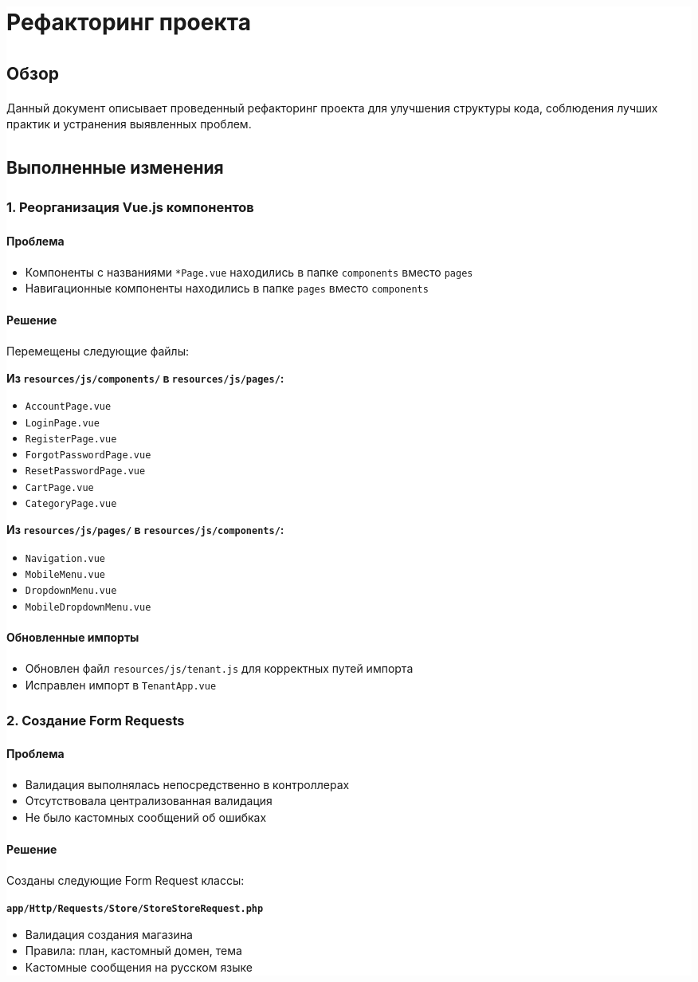 # Рефакторинг проекта

## Обзор

Данный документ описывает проведенный рефакторинг проекта для улучшения структуры кода, соблюдения лучших практик и устранения выявленных проблем.

## Выполненные изменения

### 1. Реорганизация Vue.js компонентов

#### Проблема
- Компоненты с названиями `*Page.vue` находились в папке `components` вместо `pages`
- Навигационные компоненты находились в папке `pages` вместо `components`

#### Решение
Перемещены следующие файлы:

**Из `resources/js/components/` в `resources/js/pages/`:**
- `AccountPage.vue`
- `LoginPage.vue`
- `RegisterPage.vue`
- `ForgotPasswordPage.vue`
- `ResetPasswordPage.vue`
- `CartPage.vue`
- `CategoryPage.vue`

**Из `resources/js/pages/` в `resources/js/components/`:**
- `Navigation.vue`
- `MobileMenu.vue`
- `DropdownMenu.vue`
- `MobileDropdownMenu.vue`

#### Обновленные импорты
- Обновлен файл `resources/js/tenant.js` для корректных путей импорта
- Исправлен импорт в `TenantApp.vue`

### 2. Создание Form Requests

#### Проблема
- Валидация выполнялась непосредственно в контроллерах
- Отсутствовала централизованная валидация
- Не было кастомных сообщений об ошибках

#### Решение
Созданы следующие Form Request классы:

**`app/Http/Requests/Store/StoreStoreRequest.php`**
- Валидация создания магазина
- Правила: план, кастомный домен, тема
- Кастомные сообщения на русском языке
